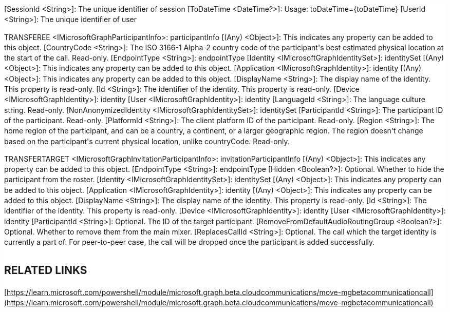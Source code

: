  \[SessionId \<String\>\]: The unique identifier of session
  \[ToDateTime \<DateTime?\>\]: Usage: toDateTime={toDateTime}
  \[UserId \<String\>\]: The unique identifier of user

TRANSFEREE \<IMicrosoftGraphParticipantInfo\>: participantInfo
  \[(Any) \<Object\>\]: This indicates any property can be added to this object.
  \[CountryCode \<String\>\]: The ISO 3166-1 Alpha-2 country code of the participant's best estimated physical location at the start of the call.
Read-only.
  \[EndpointType \<String\>\]: endpointType
  \[Identity \<IMicrosoftGraphIdentitySet\>\]: identitySet
    \[(Any) \<Object\>\]: This indicates any property can be added to this object.
    \[Application \<IMicrosoftGraphIdentity\>\]: identity
      \[(Any) \<Object\>\]: This indicates any property can be added to this object.
      \[DisplayName \<String\>\]: The display name of the identity.
This property is read-only.
      \[Id \<String\>\]: The identifier of the identity.
This property is read-only.
    \[Device \<IMicrosoftGraphIdentity\>\]: identity
    \[User \<IMicrosoftGraphIdentity\>\]: identity
  \[LanguageId \<String\>\]: The language culture string.
Read-only.
  \[NonAnonymizedIdentity \<IMicrosoftGraphIdentitySet\>\]: identitySet
  \[ParticipantId \<String\>\]: The participant ID of the participant.
Read-only.
  \[PlatformId \<String\>\]: The client platform ID of the participant.
Read-only.
  \[Region \<String\>\]: The home region of the participant, and can be a country, a continent, or a larger geographic region.
The region doesn't change based on the participant's current physical location, unlike countryCode.
Read-only.

TRANSFERTARGET \<IMicrosoftGraphInvitationParticipantInfo\>: invitationParticipantInfo
  \[(Any) \<Object\>\]: This indicates any property can be added to this object.
  \[EndpointType \<String\>\]: endpointType
  \[Hidden \<Boolean?\>\]: Optional.
Whether to hide the participant from the roster.
  \[Identity \<IMicrosoftGraphIdentitySet\>\]: identitySet
    \[(Any) \<Object\>\]: This indicates any property can be added to this object.
    \[Application \<IMicrosoftGraphIdentity\>\]: identity
      \[(Any) \<Object\>\]: This indicates any property can be added to this object.
      \[DisplayName \<String\>\]: The display name of the identity.
This property is read-only.
      \[Id \<String\>\]: The identifier of the identity.
This property is read-only.
    \[Device \<IMicrosoftGraphIdentity\>\]: identity
    \[User \<IMicrosoftGraphIdentity\>\]: identity
  \[ParticipantId \<String\>\]: Optional.
The ID of the target participant.
  \[RemoveFromDefaultAudioRoutingGroup \<Boolean?\>\]: Optional.
Whether to remove them from the main mixer.
  \[ReplacesCallId \<String\>\]: Optional.
The call which the target identity is currently a part of.
For peer-to-peer case, the call will be dropped once the participant is added successfully.

## RELATED LINKS

[https://learn.microsoft.com/powershell/module/microsoft.graph.beta.cloudcommunications/move-mgbetacommunicationcall](https://learn.microsoft.com/powershell/module/microsoft.graph.beta.cloudcommunications/move-mgbetacommunicationcall)

